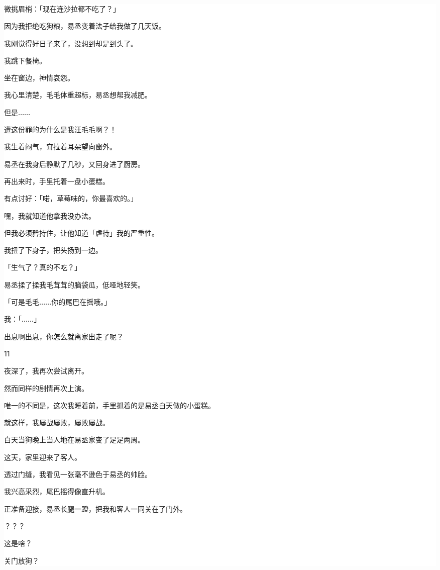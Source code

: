 微挑眉梢：「现在连沙拉都不吃了？」

因为我拒绝吃狗粮，易丞变着法子给我做了几天饭。

我刚觉得好日子来了，没想到却是到头了。

我跳下餐椅。

坐在窗边，神情哀怨。

我心里清楚，毛毛体重超标，易丞想帮我减肥。

但是……

遭这份罪的为什么是我汪毛毛啊？！

我生着闷气，耷拉着耳朵望向窗外。

易丞在我身后静默了几秒，又回身进了厨房。

再出来时，手里托着一盘小蛋糕。

有点讨好：「喏，草莓味的，你最喜欢的。」

嘿，我就知道他拿我没办法。

但我必须矜持住，让他知道「虐待」我的严重性。

我扭了下身子，把头扬到一边。

「生气了？真的不吃？」

易丞揉了揉我毛茸茸的脑袋瓜，低哑地轻笑。

「可是毛毛……你的尾巴在摇哦。」

我：「……」

出息啊出息，你怎么就离家出走了呢？

11

夜深了，我再次尝试离开。

然而同样的剧情再次上演。

唯一的不同是，这次我睡着前，手里抓着的是易丞白天做的小蛋糕。

就这样，我屡战屡败，屡败屡战。

白天当狗晚上当人地在易丞家变了足足两周。

这天，家里迎来了客人。

透过门缝，我看见一张毫不逊色于易丞的帅脸。

我兴高采烈，尾巴摇得像直升机。

正准备迎接，易丞长腿一蹬，把我和客人一同关在了门外。

？？？

这是啥？

关门放狗？
